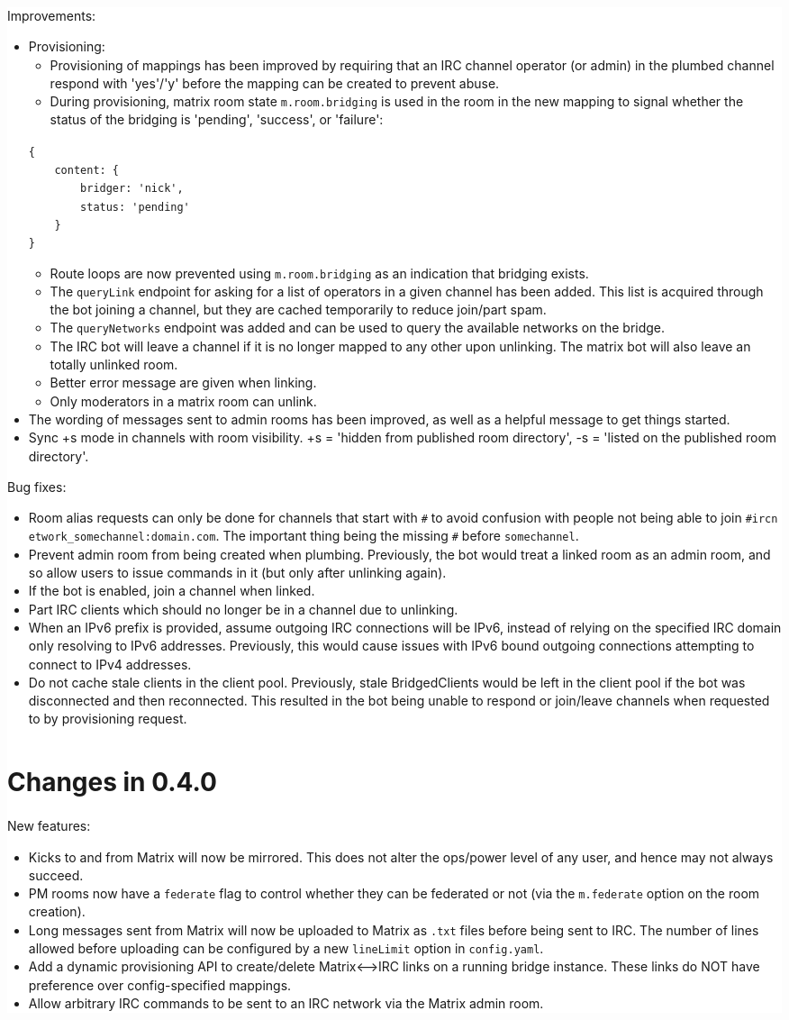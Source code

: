 Improvements:
 - Provisioning:
   - Provisioning of mappings has been improved by requiring that an IRC channel operator (or admin) in the plumbed channel respond with 'yes'/'y' before the mapping can be created to prevent abuse.
   - During provisioning, matrix room state ```m.room.bridging``` is used in the room in the new mapping to signal whether the status of the bridging is 'pending', 'success', or 'failure':
    ```JS
    {
        content: {
            bridger: 'nick',
            status: 'pending'
        }
    }
    ```
   - Route loops are now prevented using ```m.room.bridging``` as an indication that bridging exists.
   - The ```queryLink``` endpoint for asking for a list of operators in a given channel has been added. This list is acquired through the bot joining a channel, but they are cached temporarily to reduce join/part spam.
   - The ```queryNetworks``` endpoint was added and can be used to query the available networks on the bridge.
   - The IRC bot will leave a channel if it is no longer mapped to any other upon unlinking. The matrix bot will also leave an totally unlinked room.
   - Better error message are given when linking.
   - Only moderators in a matrix room can unlink.
 - The wording of messages sent to admin rooms has been improved, as well as a helpful message to get things started.
 - Sync +s mode in channels with room visibility. +s = 'hidden from published room directory', -s = 'listed on the published room directory'.

Bug fixes:
 - Room alias requests can only be done for channels that start with ```#``` to avoid confusion with people not being able to join ```#ircnetwork_somechannel:domain.com```. The important thing being the missing ```#``` before ```somechannel```.
 - Prevent admin room from being created when plumbing. Previously, the bot would treat a linked room as an admin room, and so allow users to issue commands in it (but only after unlinking again).
 - If the bot is enabled, join a channel when linked.
 - Part IRC clients which should no longer be in a channel due to unlinking.
 - When an IPv6 prefix is provided, assume outgoing IRC connections will be IPv6, instead of relying on the specified IRC domain only resolving to IPv6 addresses. Previously, this would cause issues with IPv6 bound outgoing connections attempting to connect to IPv4 addresses.
 - Do not cache stale clients in the client pool. Previously, stale BridgedClients would be left in the client pool if the bot was disconnected and then reconnected. This resulted in the bot being unable to respond or join/leave channels when requested to by provisioning request.


Changes in 0.4.0
================

New features:
 - Kicks to and from Matrix will now be mirrored. This does not alter the
   ops/power level of any user, and hence may not always succeed.
 - PM rooms now have a `federate` flag to control whether they can be federated
   or not (via the `m.federate` option on the room creation).
 - Long messages sent from Matrix will now be uploaded to Matrix as `.txt` files
   before being sent to IRC. The number of lines allowed before uploading can
   be configured by a new `lineLimit` option in `config.yaml`.
 - Add a dynamic provisioning API to create/delete Matrix<-->IRC links on a
   running bridge instance. These links do NOT have preference over config-specified
   mappings.
 - Allow arbitrary IRC commands to be sent to an IRC network via the Matrix
   admin room.
